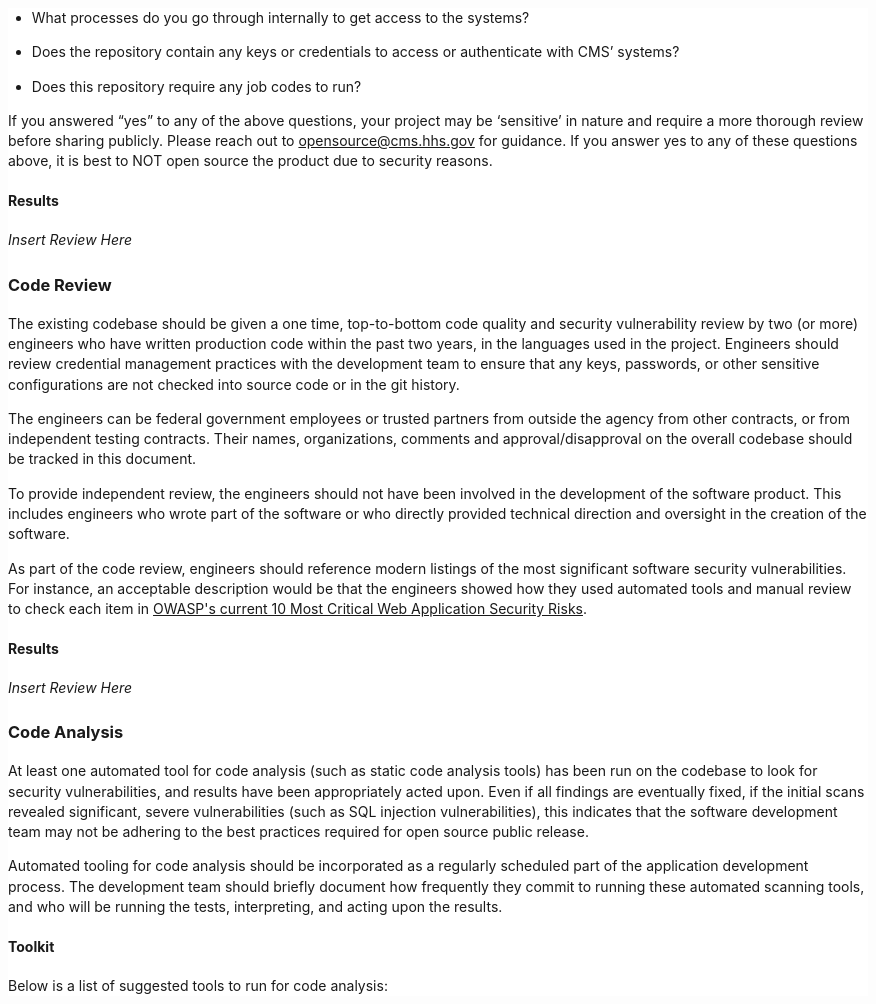   - What processes do you go through internally to get access to the systems?

- Does the repository contain any keys or credentials to access or authenticate with CMS’ systems?

- Does this repository require any job codes to run?

If you answered “yes” to any of the above questions, your project may be ‘sensitive’ in nature and require a more thorough review before sharing publicly. Please reach out to [opensource@cms.hhs.gov](mailto:opensource@cms.hhs.gov) for guidance. If you answer yes to any of these questions above, it is best to NOT open source the product due to security reasons.

#### Results

_Insert Review Here_

### Code Review

The existing codebase should be given a one time, top-to-bottom code quality and security vulnerability review by two (or more) engineers who have written production code within the past two years, in the languages used in the project. Engineers should review credential management practices with the development team to ensure that any keys, passwords, or other sensitive configurations are not checked into source code or in the git history.

The engineers can be federal government employees or trusted partners from outside the agency from other contracts, or from independent testing contracts. Their names, organizations, comments and approval/disapproval on the overall codebase should be tracked in this document.

To provide independent review, the engineers should not have been involved in the development of the software product. This includes engineers who wrote part of the software or who directly provided technical direction and oversight in the creation of the software.

As part of the code review, engineers should reference modern listings of the most significant software security vulnerabilities. For instance, an acceptable description would be that the engineers showed how they used automated tools and manual review to check each item in [OWASP's current 10 Most Critical Web Application Security Risks](https://owasp.org/www-project-top-ten/).

#### Results

_Insert Review Here_

### Code Analysis

At least one automated tool for code analysis (such as static code analysis tools) has been run on the codebase to look for security vulnerabilities, and results have been appropriately acted upon. Even if all findings are eventually fixed, if the initial scans revealed significant, severe vulnerabilities (such as SQL injection vulnerabilities), this indicates that the software development team may not be adhering to the best practices required for open source public release.

Automated tooling for code analysis should be incorporated as a regularly scheduled part of the application development process. The development team should briefly document how frequently they commit to running these automated scanning tools, and who will be running the tests, interpreting, and acting upon the results.

#### Toolkit

Below is a list of suggested tools to run for code analysis:
